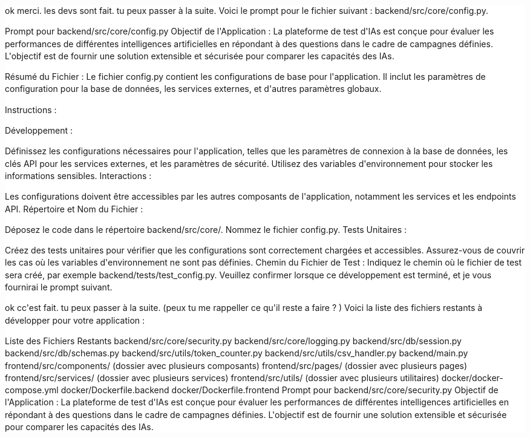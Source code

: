 ok merci. les devs sont fait. tu peux passer à la suite. 
Voici le prompt pour le fichier suivant : backend/src/core/config.py.

Prompt pour backend/src/core/config.py
Objectif de l'Application :
La plateforme de test d'IAs est conçue pour évaluer les performances de différentes intelligences artificielles en répondant à des questions dans le cadre de campagnes définies. L'objectif est de fournir une solution extensible et sécurisée pour comparer les capacités des IAs.

Résumé du Fichier :
Le fichier config.py contient les configurations de base pour l'application. Il inclut les paramètres de configuration pour la base de données, les services externes, et d'autres paramètres globaux.

Instructions :

Développement :

Définissez les configurations nécessaires pour l'application, telles que les paramètres de connexion à la base de données, les clés API pour les services externes, et les paramètres de sécurité.
Utilisez des variables d'environnement pour stocker les informations sensibles.
Interactions :

Les configurations doivent être accessibles par les autres composants de l'application, notamment les services et les endpoints API.
Répertoire et Nom du Fichier :

Déposez le code dans le répertoire backend/src/core/.
Nommez le fichier config.py.
Tests Unitaires :

Créez des tests unitaires pour vérifier que les configurations sont correctement chargées et accessibles.
Assurez-vous de couvrir les cas où les variables d'environnement ne sont pas définies.
Chemin du Fichier de Test : Indiquez le chemin où le fichier de test sera créé, par exemple backend/tests/test_config.py.
Veuillez confirmer lorsque ce développement est terminé, et je vous fournirai le prompt suivant.

ok cc'est fait. tu peux passer à la suite. (peux tu me rappeller ce qu'il reste a faire ? ) 
Voici la liste des fichiers restants à développer pour votre application :

Liste des Fichiers Restants
backend/src/core/security.py
backend/src/core/logging.py
backend/src/db/session.py
backend/src/db/schemas.py
backend/src/utils/token_counter.py
backend/src/utils/csv_handler.py
backend/main.py
frontend/src/components/ (dossier avec plusieurs composants)
frontend/src/pages/ (dossier avec plusieurs pages)
frontend/src/services/ (dossier avec plusieurs services)
frontend/src/utils/ (dossier avec plusieurs utilitaires)
docker/docker-compose.yml
docker/Dockerfile.backend
docker/Dockerfile.frontend
Prompt pour backend/src/core/security.py
Objectif de l'Application :
La plateforme de test d'IAs est conçue pour évaluer les performances de différentes intelligences artificielles en répondant à des questions dans le cadre de campagnes définies. L'objectif est de fournir une solution extensible et sécurisée pour comparer les capacités des IAs.

